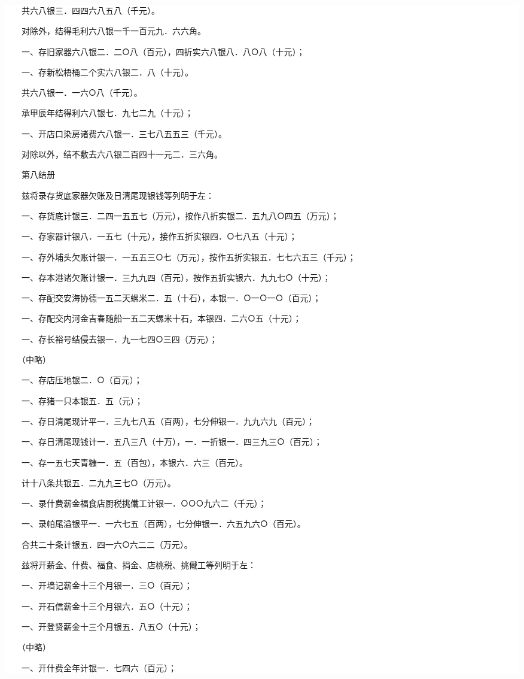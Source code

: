　　共六八银三．四四六八五八（千元）。

　　对除外，结得毛利六八银一千一百元九．六六角。

　　一、存旧家器六八银二．二○八（百元），四折实六八银八．八○八（十元）；

　　一、存新松梧桶二个实六八银二．八（十元）。

　　共六八银一．一六○八（千元）。

　　承甲辰年结得利六八银七．九七二九（十元）；

　　一、开店口染房诸费六八银一．三七八五五三（千元）。

　　对除以外，结不敷去六八银二百四十一元二．三六角。

　　第八结册

　　兹将录存货底家器欠账及日清尾现银钱等列明于左：

　　一、存货底计银三．二四一五五七（万元），按作八折实银二．五九八○四五（万元）；

　　一、存家器计银八．一五七（十元），接作五折实银四．○七八五（十元）；

　　一、存外埔头欠账计银一．一五五三○七（万元），按作五折实银五．七七六五三（千元）；

　　一、存本港诸欠账计银一．三九九四（百元），按作五折实银六．九九七○（十元）；

　　一、存配交安海协德一五二天螺米二．五（十石），本银一．○一○一○（百元）；

　　一、存配交内河金吉春随船一五二天螺米十石，本银四．二六○五（十元）；

　　一、存长裕号结侵去银一．九一七四○三四（万元）；

　　（中略）

　　一、存店压地银二．○（百元）；

　　一、存猪一只本银五．五（元）；

　　一、存日清尾现计平一．三九七八五（百两），七分伸银一．九九六九（百元）；

　　一、存日清尾现钱计一．五八三八（十万），一．一折银一．四三九三○（百元）；

　　一、存一五七天青糠一．五（百包），本银六．六三（百元）。

　　计十八条共银五．二九九三七○（万元）。

　　一、录什费薪金福食店厨税挑儎工计银一．○○○九六二（千元）；

　　一、录帕尾溢银平一．一六七五（百两），七分伸银一．六五九六○（百元）。

　　合共二十条计银五．四一六○六二二（万元）。

　　兹将开薪金、什费、福食、捐金、店桃税、挑儎工等列明于左：

　　一、开墙记薪金十三个月银一．三○（百元）；

　　一、开石信薪金十三个月银六．五○（十元）；

　　一、开登贤薪金十三个月银五．八五○（十元）；

　　（中略）

　　一、开什费全年计银一．七四六（百元）；
